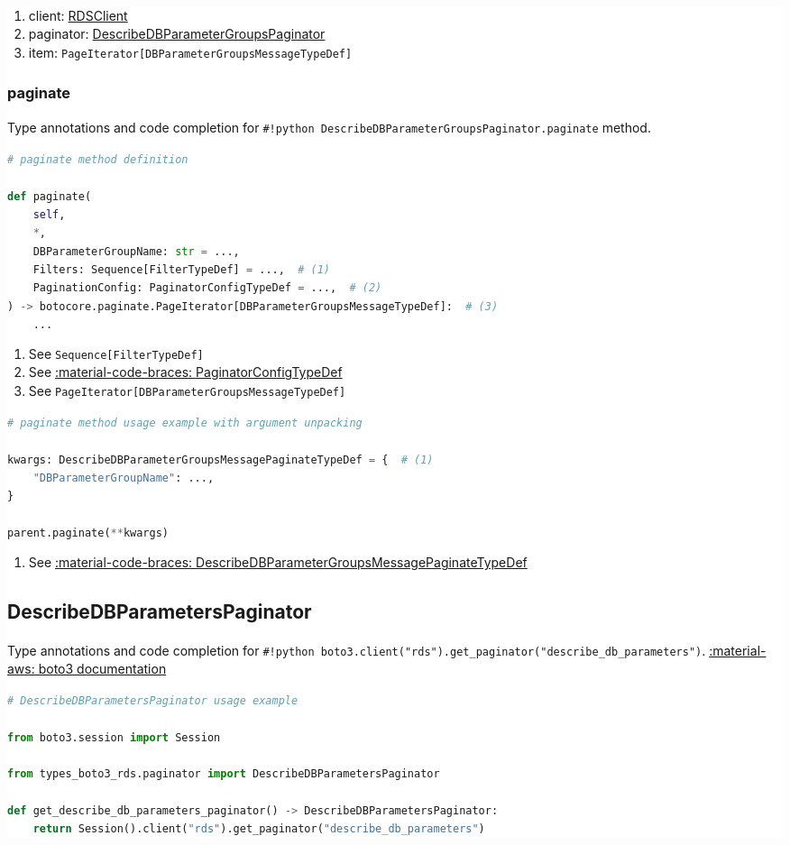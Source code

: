 
1. client: [RDSClient](./client.md)
2. paginator: [DescribeDBParameterGroupsPaginator](./paginators.md#describedbparametergroupspaginator)
3. item: `PageIterator[DBParameterGroupsMessageTypeDef]`


### paginate

Type annotations and code completion for `#!python DescribeDBParameterGroupsPaginator.paginate` method.

```python
# paginate method definition

def paginate(
    self,
    *,
    DBParameterGroupName: str = ...,
    Filters: Sequence[FilterTypeDef] = ...,  # (1)
    PaginationConfig: PaginatorConfigTypeDef = ...,  # (2)
) -> botocore.paginate.PageIterator[DBParameterGroupsMessageTypeDef]:  # (3)
    ...
```

1. See `Sequence[FilterTypeDef]`
2. See [:material-code-braces: PaginatorConfigTypeDef](./type_defs.md#paginatorconfigtypedef)
3. See `PageIterator[DBParameterGroupsMessageTypeDef]`


```python
# paginate method usage example with argument unpacking

kwargs: DescribeDBParameterGroupsMessagePaginateTypeDef = {  # (1)
    "DBParameterGroupName": ...,
}

parent.paginate(**kwargs)
```

1. See [:material-code-braces: DescribeDBParameterGroupsMessagePaginateTypeDef](./type_defs.md#describedbparametergroupsmessagepaginatetypedef)
## DescribeDBParametersPaginator

Type annotations and code completion for `#!python boto3.client("rds").get_paginator("describe_db_parameters")`.
[:material-aws: boto3 documentation](https://boto3.amazonaws.com/v1/documentation/api/latest/reference/services/rds/paginator/DescribeDBParameters.html#RDS.Paginator.DescribeDBParameters)

```python
# DescribeDBParametersPaginator usage example

from boto3.session import Session

from types_boto3_rds.paginator import DescribeDBParametersPaginator

def get_describe_db_parameters_paginator() -> DescribeDBParametersPaginator:
    return Session().client("rds").get_paginator("describe_db_parameters")
```
